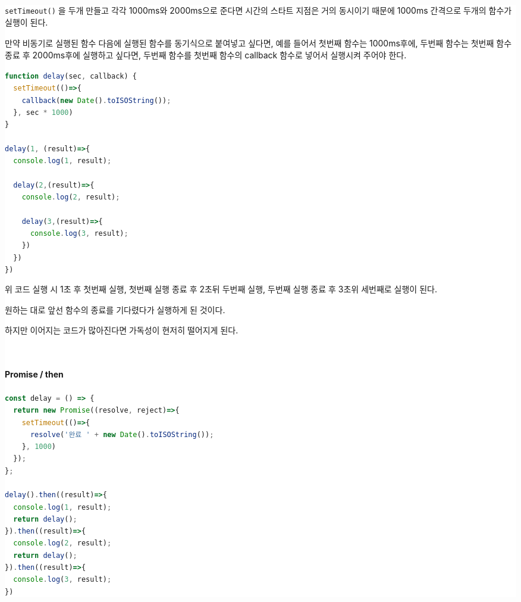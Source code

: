 `setTimeout()` 을 두개 만들고 각각 1000ms와 2000ms으로 준다면 시간의 스타트 지점은 거의 동시이기 때문에 1000ms 간격으로 두개의 함수가 실행이 된다.

만약 비동기로 실행된 함수 다음에 실행된 함수를 동기식으로 붙여넣고 싶다면, 예를 들어서 첫번째 함수는 1000ms후에, 두번째 함수는 첫번째 함수 종료 후 2000ms후에 실행하고 싶다면, 두번째 함수를 첫번째 함수의 callback 함수로 넣어서 실행시켜 주어야 한다.

```javascript
function delay(sec, callback) {
  setTimeout(()=>{
    callback(new Date().toISOString());
  }, sec * 1000)
}

delay(1, (result)=>{
  console.log(1, result);

  delay(2,(result)=>{
    console.log(2, result);

    delay(3,(result)=>{
      console.log(3, result);
    })
  })
})
```

위 코드 실행 시 1초 후 첫번째 실행, 첫번째 실행 종료 후 2초뒤 두번째 실행, 두번째 실행 종료 후 3초위 세번째로 실행이 된다.

원하는 대로 앞선 함수의 종료를 기다렸다가 실행하게 된 것이다.

하지만 이어지는 코드가 많아진다면 가독성이 현저히 떨어지게 된다.


<br>

#### Promise / then

```javascript
const delay = () => {
  return new Promise((resolve, reject)=>{
    setTimeout(()=>{
      resolve('완료 ' + new Date().toISOString());
    }, 1000)
  });
};

delay().then((result)=>{
  console.log(1, result);
  return delay();
}).then((result)=>{
  console.log(2, result);
  return delay();
}).then((result)=>{
  console.log(3, result);
})
```
